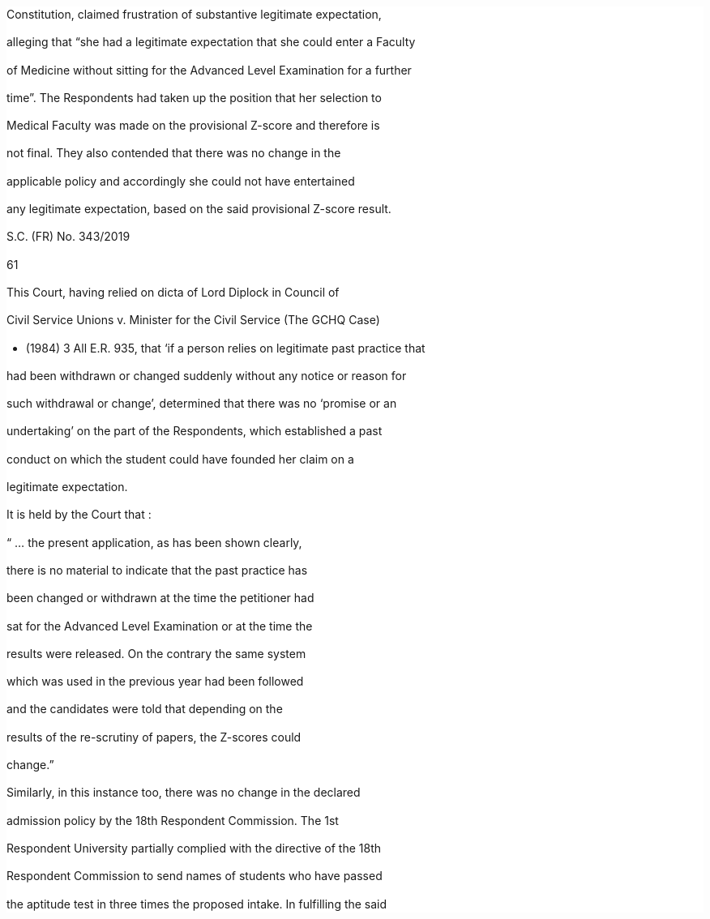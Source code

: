 Constitution, claimed frustration of substantive legitimate expectation,

alleging that “she had a legitimate expectation that she could enter a Faculty

of Medicine without sitting for the Advanced Level Examination for a further

time”. The Respondents had taken up the position that her selection to

Medical Faculty was made on the provisional Z-score and therefore is

not final. They also contended that there was no change in the

applicable policy and accordingly she could not have entertained

any legitimate expectation, based on the said provisional Z-score result.

S.C. (FR) No. 343/2019

61

This Court, having relied on dicta of Lord Diplock in Council of

Civil Service Unions v. Minister for the Civil Service (The GCHQ Case)

- (1984) 3 All E.R. 935, that ‘if a person relies on legitimate past practice that

had been withdrawn or changed suddenly without any notice or reason for

such withdrawal or change’, determined that there was no ‘promise or an

undertaking’ on the part of the Respondents, which established a past

conduct on which the student could have founded her claim on a

legitimate expectation.

It is held by the Court that :

“ … the present application, as has been shown clearly,

there is no material to indicate that the past practice has

been changed or withdrawn at the time the petitioner had

sat for the Advanced Level Examination or at the time the

results were released. On the contrary the same system

which was used in the previous year had been followed

and the candidates were told that depending on the

results of the re-scrutiny of papers, the Z-scores could

change.”

Similarly, in this instance too, there was no change in the declared

admission policy by the 18th Respondent Commission. The 1st

Respondent University partially complied with the directive of the 18th

Respondent Commission to send names of students who have passed

the aptitude test in three times the proposed intake. In fulfilling the said
